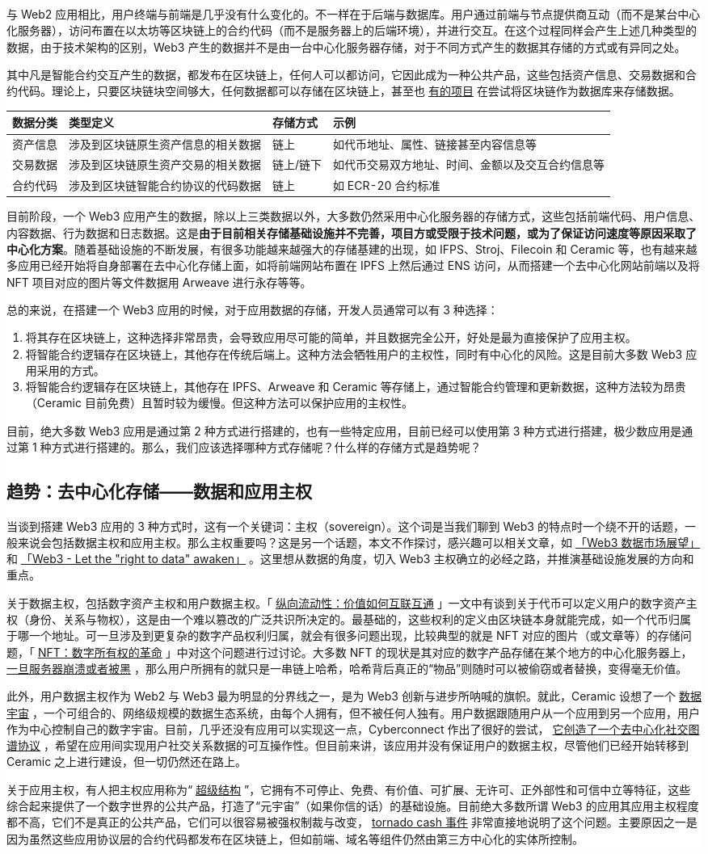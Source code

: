 与 Web2 应用相比，用户终端与前端是几乎没有什么变化的。不一样在于后端与数据库。用户通过前端与节点提供商互动（而不是某台中心化服务器），访问布置在以太坊等区块链上的合约代码（而不是服务器上的后端环境），并进行交互。在这个过程同样会产生上述几种类型的数据，由于技术架构的区别，Web3 产生的数据并不是由一台中心化服务器存储，对于不同方式产生的数据其存储的方式或有异同之处。

其中凡是智能合约交互产生的数据，都发布在区块链上，任何人可以都访问，它因此成为一种公共产品，这些包括资产信息、交易数据和合约代码。理论上，只要区块链块空间够大，任何数据都可以存储在区块链上，甚至也 [有的项目](https://www.metaid.io/) 在尝试将区块链作为数据库来存储数据。

| 数据分类 | 类型定义              | 存储方式  | 示例                       |
|:-----|:------------------|:------|:-------------------------|
| 资产信息 | 涉及到区块链原生资产信息的相关数据 | 链上    | 如代币地址、属性、链接甚至内容信息等       |
| 交易数据 | 涉及到区块链原生资产交易的相关数据 | 链上/链下 | 如代币交易双方地址、时间、金额以及交互合约信息等 |
| 合约代码 | 涉及到区块链智能合约协议的代码数据 | 链上    | 如 ECR-20 合约标准            |

目前阶段，一个 Web3 应用产生的数据，除以上三类数据以外，大多数仍然采用中心化服务器的存储方式，这些包括前端代码、用户信息、内容数据、行为数据和日志数据。这是**由于目前相关存储基础设施并不完善，项目方或受限于技术问题，或为了保证访问速度等原因采取了中心化方案**。随着基础设施的不断发展，有很多功能越来越强大的存储基建的出现，如 IFPS、Stroj、Filecoin 和 Ceramic 等，也有越来越多应用已经开始将自身部署在去中心化存储上面，如将前端网站布置在 IPFS 上然后通过 ENS 访问，从而搭建一个去中心化网站前端以及将 NFT 项目对应的图片等文件数据用 Arweave 进行永存等等。

总的来说，在搭建一个 Web3 应用的时候，对于应用数据的存储，开发人员通常可以有 3 种选择：

1.  将其存在区块链上，这种选择非常昂贵，会导致应用尽可能的简单，并且数据完全公开，好处是最为直接保护了应用主权。
2.  将智能合约逻辑存在区块链上，其他存在传统后端上。这种方法会牺牲用户的主权性，同时有中心化的风险。这是目前大多数 Web3 应用采用的方式。
3.  将智能合约逻辑存在区块链上，其他存在 IPFS、Arweave 和 Ceramic 等存储上，通过智能合约管理和更新数据，这种方法较为昂贵（Ceramic 目前免费）且暂时较为缓慢。但这种方法可以保护应用的主权性。

目前，绝大多数 Web3 应用是通过第 2 种方式进行搭建的，也有一些特定应用，目前已经可以使用第 3 种方式进行搭建，极少数应用是通过第 1 种方式进行搭建的。那么，我们应该选择哪种方式存储呢？什么样的存储方式是趋势呢？

## 趋势：去中心化存储——数据和应用主权

当谈到搭建 Web3 应用的 3 种方式时，这有一个关键词：主权（sovereign）。这个词是当我们聊到 Web3 的特点时一个绕不开的话题，一般来说会包括数据主权和应用主权。那么主权重要吗？这是另一个话题，本文不作探讨，感兴趣可以相关文章，如 [「Web3 数据市场展望」](https://mirror.xyz/0x31Ae182A31Bb2c3cfd9e2E3732cc53f7606FB773/C1XwiABsyQ5-AKUCJVa4PyuEOwPe8hX-hsVXAqZfSJ4) 和 [「Web3 - Let the "right to data" awaken」](https://mirror.xyz/0xCD28A8eC501a0dDe7b27cC46965ceB7C3B35e1B7/UfvwrDOP8R6JsEotTc4n3rB8LxNa0tcLiYEx_f4C4zo) 。这里想从数据的角度，切入 Web3 主权确立的必经之路，并推演基础设施发展的方向和重点。

关于数据主权，包括数字资产主权和用户数据主权。「 [纵向流动性：价值如何互联互通](https://mirror.xyz/bubai.eth/SzPjJLhZeRBmwuTFKxL8MG3HcWqmLYstqSHGCuY9rc4) 」一文中有谈到关于代币可以定义用户的数字资产主权（身份、关系与物权），这是由一个难以篡改的广泛共识所决定的。最基础的，这些权利的定义由区块链本身就能完成，如一个代币归属于哪一个地址。可一旦涉及到更复杂的数字产品权利归属，就会有很多问题出现，比较典型的就是 NFT 对应的图片（或文章等）的存储问题，「 [NFT：数字所有权的革命](https://mirror.xyz/bubai.eth/KAgr16vN8IRtjHARFQ6Wx35OmgLj9Oh2qcRkiiNw_OE) 」中对这个问题进行过讨论。大多数 NFT 的现状是其对应的数字产品存储在某个地方的中心化服务器上， [一旦服务器崩溃或者被黑](https://moxie.org/2022/01/07/web3-first-impressions.html) ，那么用户所拥有的就只是一串链上哈希，哈希背后真正的“物品”则随时可以被偷窃或者替换，变得毫无价值。

此外，用户数据主权作为 Web2 与 Web3 最为明显的分界线之一，是为 Web3 创新与进步所呐喊的旗帜。就此，Ceramic 设想了一个 [数据宇宙](https://blog.ceramic.network/into-the-dataverse/) ，一个可组合的、网络级规模的数据生态系统，由每个人拥有，但不被任何人独有。用户数据跟随用户从一个应用到另一个应用，用户作为中心控制自己的数字宇宙。目前，几乎还没有应用可以实现这一点，Cyberconnect 作出了很好的尝试， [它创造了一个去中心化社交图谱协议](https://mirror.xyz/cyberlab.eth/Rqr8tiXed6helt5LfSotEdLFxB6Kv_fA1Poz3K_6g0c) ，希望在应用间实现用户社交关系数据的可互操作性。但目前来讲，该应用并没有保证用户的数据主权，尽管他们已经开始转移到 Ceramic 之上进行建设，但一切仍然还在路上。

关于应用主权，有人把主权应用称为“ [超级结构](https://jacob.energy/hyperstructures.html) ”，它拥有不可停止、免费、有价值、可扩展、无许可、正外部性和可信中立等特征，这些综合起来提供了一个数字世界的公共产品，打造了“元宇宙”（如果你信的话）的基础设施。目前绝大多数所谓 Web3 的应用其应用主权程度都不高，它们不是真正的公共产品，它们可以很容易被强权制裁与改变， [tornado cash 事件](https://home.treasury.gov/news/press-releases/jy0916) 非常直接地说明了这个问题。主要原因之一是因为虽然这些应用协议层的合约代码都发布在区块链上，但如前端、域名等组件仍然由第三方中心化的实体所控制。
